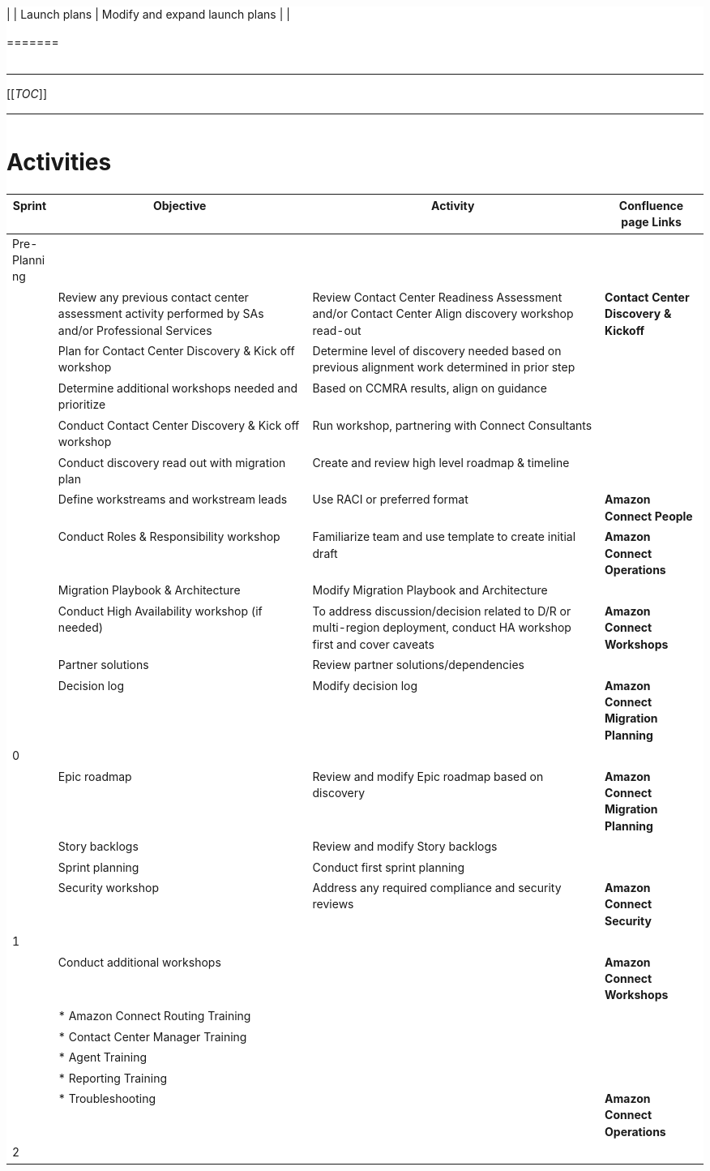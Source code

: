 |     | Launch plans | Modify and expand launch plans |     |

  

\=======

  

  

|    |    |    |    |
| --- | --- | --- | --- |

  

* * *

[[_TOC_]]

* * *

Activities
==========

  

|   Sprint   | Objective | Activity | Confluence page Links |
| --- | --- | --- | --- |
| Pre-Planning |     |     |     |
|     | Review any previous contact center assessment activity performed by SAs and/or Professional Services | Review Contact Center Readiness Assessment and/or Contact Center Align discovery workshop read-out | **Contact Center Discovery & Kickoff** |
|     | Plan for Contact Center Discovery & Kick off workshop | Determine level of discovery needed based on previous alignment work determined in prior step |     |
|     | Determine additional workshops needed and prioritize | Based on CCMRA results, align on guidance |             |
|     | Conduct Contact Center Discovery & Kick off workshop | Run workshop, partnering with Connect Consultants |     |
|     | Conduct discovery read out with migration plan | Create and review high level roadmap & timeline |     |
|     | Define workstreams and workstream leads | Use RACI or preferred format | **Amazon Connect People** |
|     | Conduct Roles & Responsibility workshop | Familiarize team and use template to create initial draft | **Amazon Connect Operations** |
|     | Migration Playbook & Architecture | Modify Migration Playbook and Architecture |     |
|     | Conduct High Availability workshop (if needed) | To address discussion/decision related to D/R or multi-region deployment, conduct HA workshop first and cover caveats | **Amazon Connect Workshops** |
|     | Partner solutions | Review partner solutions/dependencies |     |
|     | Decision log | Modify decision log  | **Amazon Connect Migration Planning** |
| 0 |     |     |     |
|     | Epic roadmap  | Review and modify Epic roadmap based on discovery | **Amazon Connect Migration Planning** |
|     | Story backlogs | Review and modify Story backlogs |     |
|     | Sprint planning | Conduct first sprint planning |     |
|     | Security workshop | Address any required compliance and security reviews | **Amazon Connect Security** |
| 1 |     |     |     |
|     | Conduct additional workshops |     | **Amazon Connect Workshops** |
|     |   *   Amazon Connect Routing Training   |     |     |
|     |   *   Contact Center Manager Training   |     |     |
|     |   *   Agent Training   |     |     |
|     |   *   Reporting Training   |     |     |
|     |   *   Troubleshooting   |     | **Amazon Connect Operations** |
| 2 |     |     |     |